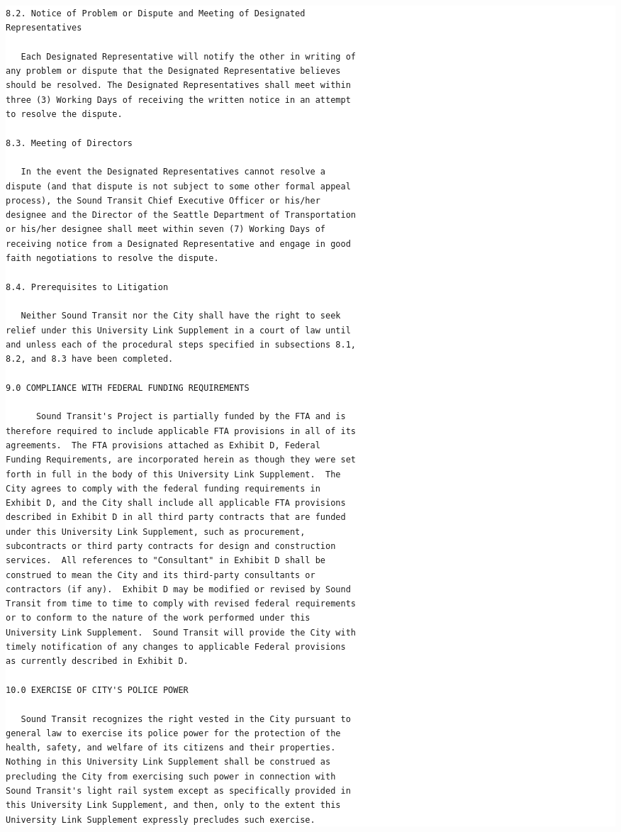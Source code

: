     8.2. Notice of Problem or Dispute and Meeting of Designated  
    Representatives  
  
       Each Designated Representative will notify the other in writing of  
    any problem or dispute that the Designated Representative believes  
    should be resolved. The Designated Representatives shall meet within  
    three (3) Working Days of receiving the written notice in an attempt  
    to resolve the dispute.  
  
    8.3. Meeting of Directors  
  
       In the event the Designated Representatives cannot resolve a  
    dispute (and that dispute is not subject to some other formal appeal  
    process), the Sound Transit Chief Executive Officer or his/her  
    designee and the Director of the Seattle Department of Transportation  
    or his/her designee shall meet within seven (7) Working Days of  
    receiving notice from a Designated Representative and engage in good  
    faith negotiations to resolve the dispute.  
  
    8.4. Prerequisites to Litigation  
  
       Neither Sound Transit nor the City shall have the right to seek  
    relief under this University Link Supplement in a court of law until  
    and unless each of the procedural steps specified in subsections 8.1,  
    8.2, and 8.3 have been completed.  
  
    9.0 COMPLIANCE WITH FEDERAL FUNDING REQUIREMENTS  
  
          Sound Transit's Project is partially funded by the FTA and is  
    therefore required to include applicable FTA provisions in all of its  
    agreements.  The FTA provisions attached as Exhibit D, Federal  
    Funding Requirements, are incorporated herein as though they were set  
    forth in full in the body of this University Link Supplement.  The  
    City agrees to comply with the federal funding requirements in  
    Exhibit D, and the City shall include all applicable FTA provisions  
    described in Exhibit D in all third party contracts that are funded  
    under this University Link Supplement, such as procurement,  
    subcontracts or third party contracts for design and construction  
    services.  All references to "Consultant" in Exhibit D shall be  
    construed to mean the City and its third-party consultants or  
    contractors (if any).  Exhibit D may be modified or revised by Sound  
    Transit from time to time to comply with revised federal requirements  
    or to conform to the nature of the work performed under this  
    University Link Supplement.  Sound Transit will provide the City with  
    timely notification of any changes to applicable Federal provisions  
    as currently described in Exhibit D.  
  
    10.0 EXERCISE OF CITY'S POLICE POWER  
  
       Sound Transit recognizes the right vested in the City pursuant to  
    general law to exercise its police power for the protection of the  
    health, safety, and welfare of its citizens and their properties.  
    Nothing in this University Link Supplement shall be construed as  
    precluding the City from exercising such power in connection with  
    Sound Transit's light rail system except as specifically provided in  
    this University Link Supplement, and then, only to the extent this  
    University Link Supplement expressly precludes such exercise.  
  